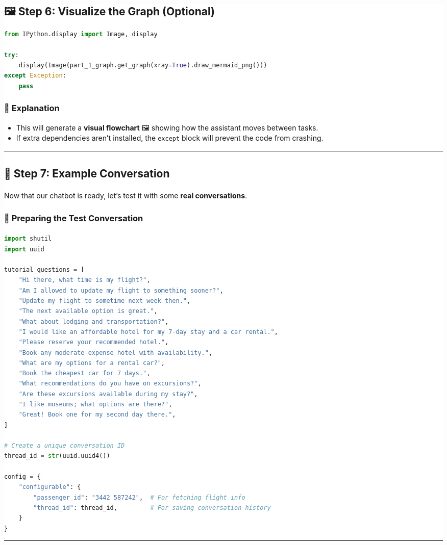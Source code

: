 
## 🖼️ **Step 6: Visualize the Graph (Optional)**  

```python
from IPython.display import Image, display

try:
    display(Image(part_1_graph.get_graph(xray=True).draw_mermaid_png()))
except Exception:
    pass
```

### 📜 **Explanation**  
- This will generate a **visual flowchart** 🖼️ showing how the assistant moves between tasks.  
- If extra dependencies aren’t installed, the `except` block will prevent the code from crashing.

---

## 💬 **Step 7: Example Conversation**  

Now that our chatbot is ready, let’s test it with some **real conversations**.

### 🏃 **Preparing the Test Conversation**

```python
import shutil
import uuid

tutorial_questions = [
    "Hi there, what time is my flight?",
    "Am I allowed to update my flight to something sooner?",
    "Update my flight to sometime next week then.",
    "The next available option is great.",
    "What about lodging and transportation?",
    "I would like an affordable hotel for my 7-day stay and a car rental.",
    "Please reserve your recommended hotel.",
    "Book any moderate-expense hotel with availability.",
    "What are my options for a rental car?",
    "Book the cheapest car for 7 days.",
    "What recommendations do you have on excursions?",
    "Are these excursions available during my stay?",
    "I like museums; what options are there?",
    "Great! Book one for my second day there.",
]

# Create a unique conversation ID
thread_id = str(uuid.uuid4())

config = {
    "configurable": {
        "passenger_id": "3442 587242",  # For fetching flight info
        "thread_id": thread_id,         # For saving conversation history
    }
}
```

---